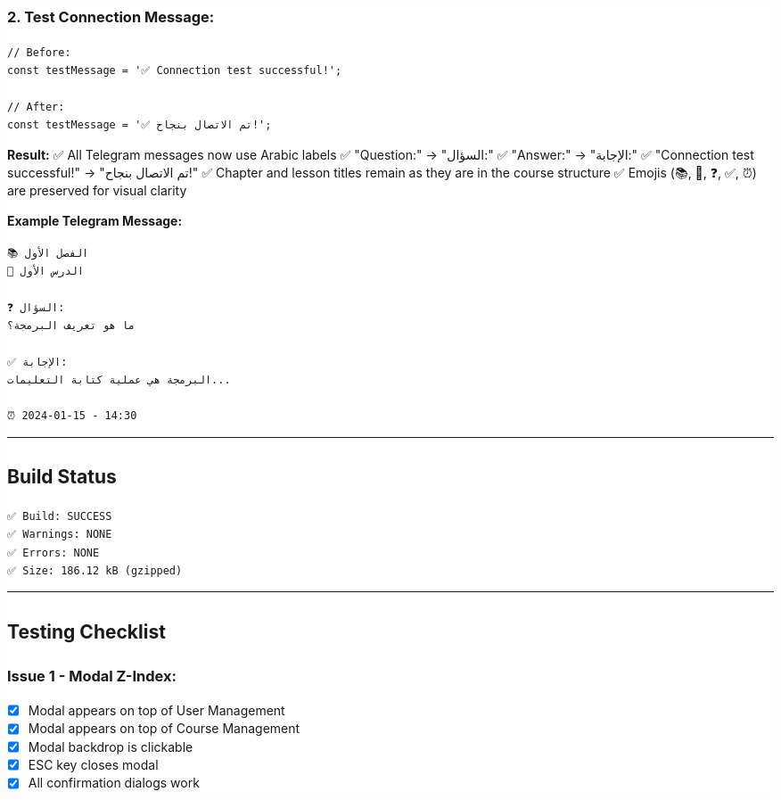 ### 2. Test Connection Message:
```tsx
// Before:
const testMessage = '✅ Connection test successful!';

// After:
const testMessage = '✅ تم الاتصال بنجاح!';
```

**Result:**
✅ All Telegram messages now use Arabic labels
✅ "Question:" → "السؤال:"
✅ "Answer:" → "الإجابة:"
✅ "Connection test successful!" → "تم الاتصال بنجاح!"
✅ Chapter and lesson titles remain as they are in the course structure
✅ Emojis (📚, 📖, ❓, ✅, ⏰) are preserved for visual clarity

**Example Telegram Message:**
```
📚 الفصل الأول
📖 الدرس الأول

❓ السؤال:
ما هو تعريف البرمجة؟

✅ الإجابة:
البرمجة هي عملية كتابة التعليمات...

⏰ 2024-01-15 - 14:30
```

---

## Build Status

```
✅ Build: SUCCESS
✅ Warnings: NONE
✅ Errors: NONE
✅ Size: 186.12 kB (gzipped)
```

---

## Testing Checklist

### Issue 1 - Modal Z-Index:
- [x] Modal appears on top of User Management
- [x] Modal appears on top of Course Management
- [x] Modal backdrop is clickable
- [x] ESC key closes modal
- [x] All confirmation dialogs work
